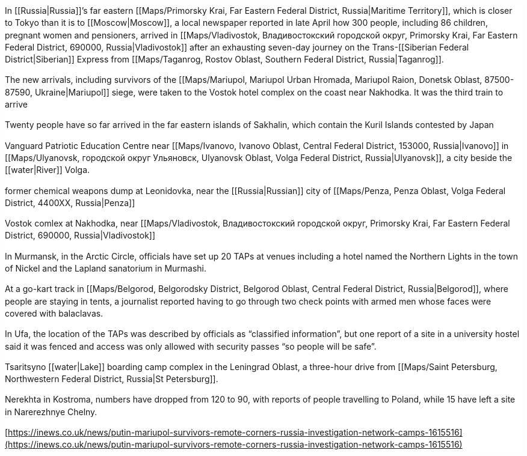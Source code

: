   

In [[Russia|Russia]]’s far eastern [[Maps/Primorsky Krai, Far Eastern Federal District, Russia|Maritime Territory]], which is closer to Tokyo than it is to [[Moscow|Moscow]], a local newspaper reported in late April how 300 people, including 86 children, pregnant women and pensioners, arrived in [[Maps/Vladivostok, Владивостокский городской округ, Primorsky Krai, Far Eastern Federal District, 690000, Russia|Vladivostok]] after an exhausting seven-day journey on the Trans-[[Siberian Federal District|Siberian]] Express from [[Maps/Taganrog, Rostov Oblast, Southern Federal District, Russia|Taganrog]].

  

The new arrivals, including survivors of the [[Maps/Mariupol, Mariupol Urban Hromada, Mariupol Raion, Donetsk Oblast, 87500-87590, Ukraine|Mariupol]] siege, were taken to the Vostok hotel complex on the coast near Nakhodka. It was the third train to arrive

  

Twenty people have so far arrived in the far eastern islands of Sakhalin, which contain the Kuril Islands contested by Japan

  

Vanguard Patriotic Education Centre near [[Maps/Ivanovo, Ivanovo Oblast, Central Federal District, 153000, Russia|Ivanovo]] in [[Maps/Ulyanovsk, городской округ Ульяновск, Ulyanovsk Oblast, Volga Federal District, Russia|Ulyanovsk]], a city beside the [[water|River]] Volga.

  

former chemical weapons dump at Leonidovka, near the [[Russia|Russian]] city of [[Maps/Penza, Penza Oblast, Volga Federal District, 4400XX, Russia|Penza]]

  

Vostok comlex at Nakhodka, near [[Maps/Vladivostok, Владивостокский городской округ, Primorsky Krai, Far Eastern Federal District, 690000, Russia|Vladivostok]]

  

In Murmansk, in the Arctic Circle, officials have set up 20 TAPs at venues including a hotel named the Northern Lights in the town of Nickel and the Lapland sanatorium in Murmashi.

  

At a go-kart track in [[Maps/Belgorod, Belgorodsky District, Belgorod Oblast, Central Federal District, Russia|Belgorod]], where people are staying in tents, a journalist reported having to go through two check points with armed men whose faces were covered with balaclavas.

  

In Ufa, the location of the TAPs was described by officials as “classified information”, but one report of a site in a university hostel said it was fenced and access was only allowed with security passes “so people will be safe”.

  

Tsaritsyno [[water|Lake]] boarding camp complex in the Leningrad Oblast, a three-hour drive from [[Maps/Saint Petersburg, Northwestern Federal District, Russia|St Petersburg]]. 

Nerekhta in Kostroma, numbers have dropped from 120 to 90, with reports of people travelling to Poland, while 15 have left a site in Narerezhnye Chelny.

[https://inews.co.uk/news/putin-mariupol-survivors-remote-corners-russia-investigation-network-camps-1615516](https://inews.co.uk/news/putin-mariupol-survivors-remote-corners-russia-investigation-network-camps-1615516)
